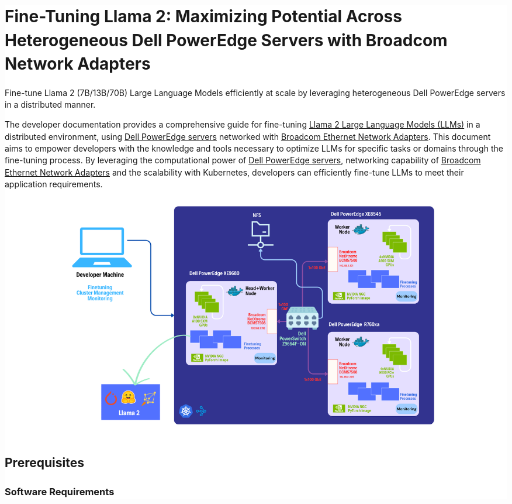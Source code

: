 # Fine-Tuning Llama 2: Maximizing Potential Across Heterogeneous Dell PowerEdge Servers with Broadcom Network Adapters

Fine-tune Llama 2 (7B/13B/70B) Large Language Models efficiently at scale by leveraging heterogeneous Dell PowerEdge servers in a distributed manner.

The developer documentation provides a comprehensive guide for fine-tuning [Llama 2 Large Language Models (LLMs)](https://ai.meta.com/llama/) in a distributed environment, using [Dell PowerEdge servers](https://www.dell.com/en-in/work/shop/dell-poweredge-servers/sc/servers) networked with [Broadcom Ethernet Network Adapters](https://www.broadcom.com/products/ethernet-connectivity/network-adapters). This document aims to empower developers with the knowledge and tools necessary to optimize LLMs for specific tasks or domains through the fine-tuning process. By leveraging the computational power of [Dell PowerEdge servers](https://www.dell.com/en-in/work/shop/dell-poweredge-servers/sc/servers), networking capability of [Broadcom Ethernet Network Adapters](https://www.broadcom.com/products/ethernet-connectivity/network-adapters) and the scalability with Kubernetes, developers can efficiently fine-tune LLMs to meet their application requirements.

<center> <img src="./assets/architecture_diagram.png" width=650px> </center>

## Prerequisites

### Software Requirements
